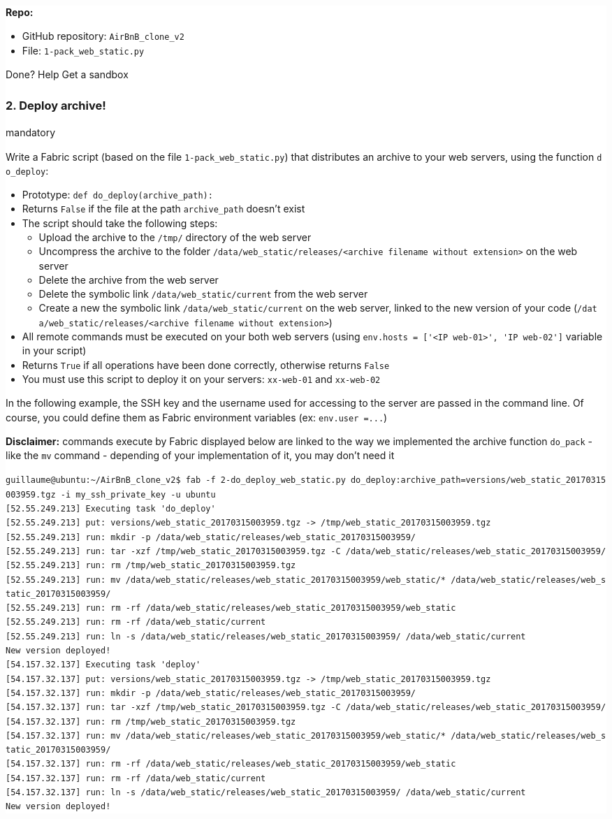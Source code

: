 **Repo:**

-   GitHub repository:  `AirBnB_clone_v2`
-   File:  `1-pack_web_static.py`

Done?  Help  Get a sandbox

### 2. Deploy archive!

mandatory

Write a Fabric script (based on the file  `1-pack_web_static.py`) that distributes an archive to your web servers, using the function  `do_deploy`:

-   Prototype:  `def do_deploy(archive_path):`
-   Returns  `False`  if the file at the path  `archive_path`  doesn’t exist
-   The script should take the following steps:
    -   Upload the archive to the  `/tmp/`  directory of the web server
    -   Uncompress the archive to the folder  `/data/web_static/releases/<archive filename without extension>`  on the web server
    -   Delete the archive from the web server
    -   Delete the symbolic link  `/data/web_static/current`  from the web server
    -   Create a new the symbolic link  `/data/web_static/current`  on the web server, linked to the new version of your code (`/data/web_static/releases/<archive filename without extension>`)
-   All remote commands must be executed on your both web servers (using  `env.hosts = ['<IP web-01>', 'IP web-02']`  variable in your script)
-   Returns  `True`  if all operations have been done correctly, otherwise returns  `False`
-   You must use this script to deploy it on your servers:  `xx-web-01`  and  `xx-web-02`

In the following example, the SSH key and the username used for accessing to the server are passed in the command line. Of course, you could define them as Fabric environment variables (ex:  `env.user =...`)

**Disclaimer:**  commands execute by Fabric displayed below are linked to the way we implemented the archive function  `do_pack`  - like the  `mv`  command - depending of your implementation of it, you may don’t need it

```
guillaume@ubuntu:~/AirBnB_clone_v2$ fab -f 2-do_deploy_web_static.py do_deploy:archive_path=versions/web_static_20170315003959.tgz -i my_ssh_private_key -u ubuntu
[52.55.249.213] Executing task 'do_deploy'
[52.55.249.213] put: versions/web_static_20170315003959.tgz -> /tmp/web_static_20170315003959.tgz
[52.55.249.213] run: mkdir -p /data/web_static/releases/web_static_20170315003959/
[52.55.249.213] run: tar -xzf /tmp/web_static_20170315003959.tgz -C /data/web_static/releases/web_static_20170315003959/
[52.55.249.213] run: rm /tmp/web_static_20170315003959.tgz
[52.55.249.213] run: mv /data/web_static/releases/web_static_20170315003959/web_static/* /data/web_static/releases/web_static_20170315003959/
[52.55.249.213] run: rm -rf /data/web_static/releases/web_static_20170315003959/web_static
[52.55.249.213] run: rm -rf /data/web_static/current
[52.55.249.213] run: ln -s /data/web_static/releases/web_static_20170315003959/ /data/web_static/current
New version deployed!
[54.157.32.137] Executing task 'deploy'
[54.157.32.137] put: versions/web_static_20170315003959.tgz -> /tmp/web_static_20170315003959.tgz
[54.157.32.137] run: mkdir -p /data/web_static/releases/web_static_20170315003959/
[54.157.32.137] run: tar -xzf /tmp/web_static_20170315003959.tgz -C /data/web_static/releases/web_static_20170315003959/
[54.157.32.137] run: rm /tmp/web_static_20170315003959.tgz
[54.157.32.137] run: mv /data/web_static/releases/web_static_20170315003959/web_static/* /data/web_static/releases/web_static_20170315003959/
[54.157.32.137] run: rm -rf /data/web_static/releases/web_static_20170315003959/web_static
[54.157.32.137] run: rm -rf /data/web_static/current
[54.157.32.137] run: ln -s /data/web_static/releases/web_static_20170315003959/ /data/web_static/current
New version deployed!

```